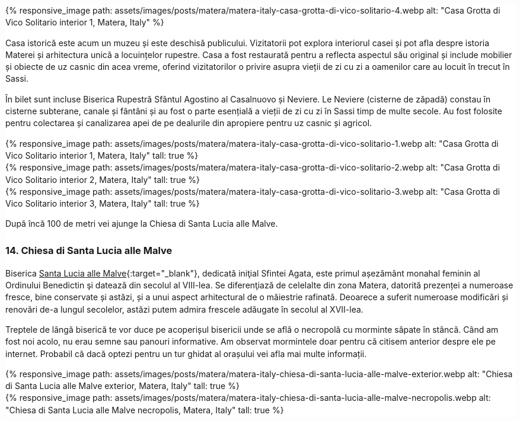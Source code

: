 {% responsive_image path: assets/images/posts/matera/matera-italy-casa-grotta-di-vico-solitario-4.webp alt: "Casa Grotta di Vico Solitario interior 1, Matera, Italy" %}

Casa istorică este acum un muzeu și este deschisă publicului. Vizitatorii pot explora interiorul casei și pot afla despre istoria Materei și arhitectura unică a locuințelor rupestre. Casa a fost restaurată pentru a reflecta aspectul său original și include mobilier și obiecte de uz casnic din acea vreme, oferind vizitatorilor o privire asupra vieții de zi cu zi a oamenilor care au locuit în trecut în Sassi.

În bilet sunt incluse Biserica Rupestră Sfântul Agostino al Casalnuovo și Neviere. Le Neviere (cisterne de zăpadă) constau în cisterne subterane, canale și fântâni și au fost o parte esențială a vieții de zi cu zi în Sassi timp de multe secole. Au fost folosite pentru colectarea și canalizarea apei de pe dealurile din apropiere pentru uz casnic și agricol.

<div class="row mb-4">
    <div class="col-xs-12 col-sm-12 col-md-4 col-lg-4 mt-3">
            {% responsive_image path: assets/images/posts/matera/matera-italy-casa-grotta-di-vico-solitario-1.webp alt: "Casa Grotta di Vico Solitario interior 1, Matera, Italy" tall: true %}
    </div>
    <div class="col-xs-12 col-sm-12 col-md-4 col-lg-4 mt-3">
            {% responsive_image path: assets/images/posts/matera/matera-italy-casa-grotta-di-vico-solitario-2.webp alt: "Casa Grotta di Vico Solitario interior 2, Matera, Italy" tall: true %}
    </div>
    <div class="col-xs-12 col-sm-12 col-md-4 col-lg-4 mt-3">
            {% responsive_image path: assets/images/posts/matera/matera-italy-casa-grotta-di-vico-solitario-3.webp alt: "Casa Grotta di Vico Solitario interior 3, Matera, Italy" tall: true %}
    </div>
</div>

După încă 100 de metri vei ajunge la Chiesa di Santa Lucia alle Malve.

### 14. Chiesa di Santa Lucia alle Malve
Biserica [Santa Lucia alle Malve](https://www.isassidimatera.com/cosa-vedere/chiese-rupestri/santa-lucia-alle-malve/){:target="_blank"}, dedicată iniţial Sfintei Agata, este primul așezământ monahal feminin al Ordinului Benedictin şi datează din secolul al VIII-lea. Se diferenţiază de celelalte din zona Matera, datorită prezenței a numeroase fresce, bine conservate și astăzi, și a unui aspect arhitectural de o măiestrie rafinată. Deoarece a suferit numeroase modificări și renovări de-a lungul secolelor, astăzi putem admira frescele adăugate în secolul al XVII-lea.

Treptele de lângă biserică te vor duce pe acoperișul bisericii unde se află o necropolă cu morminte săpate în stâncă. Când am fost noi acolo, nu erau semne sau panouri informative. Am observat mormintele doar pentru că citisem anterior despre ele pe internet. Probabil că dacă optezi pentru un tur ghidat al orașului vei afla mai multe informații.

<div class="row mb-4">
    <div class="col-sm-6 text-center mb-3 mt-3">
            {% responsive_image path: assets/images/posts/matera/matera-italy-chiesa-di-santa-lucia-alle-malve-exterior.webp alt: "Chiesa di Santa Lucia alle Malve exterior, Matera, Italy" tall: true %}
    </div>
    <div class="col-sm-6 text-center mb-3 mt-3">
            {% responsive_image path: assets/images/posts/matera/matera-italy-chiesa-di-santa-lucia-alle-malve-necropolis.webp alt: "Chiesa di Santa Lucia alle Malve necropolis, Matera, Italy" tall: true %}
    </div>
</div>

